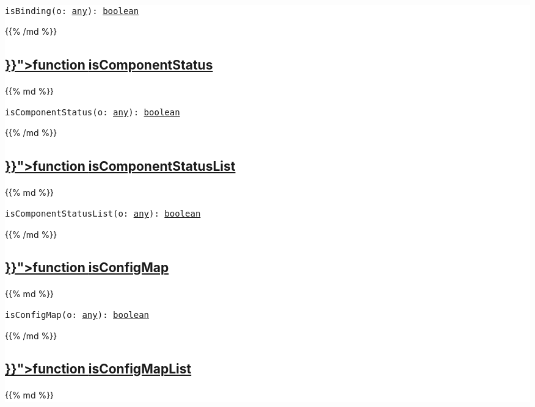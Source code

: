 <pre class="highlight"><span class='kd'></span>isBinding(o: <span class='kd'><a href='https://www.typescriptlang.org/docs/handbook/basic-types.html#any'>any</a></span>): <span class='kd'><a href='https://developer.mozilla.org/en-US/docs/Web/JavaScript/Reference/Global_Objects/Boolean'>boolean</a></span></pre>

{{% /md %}}
</div>
<h2 class="pdoc-module-header" id="isComponentStatus">
<a class="pdoc-member-name" href="{{< pkg-url pkg="kubernetes" path="types/input.ts#L8924" >}}">function <b>isComponentStatus</b></a>
</h2>
<div class="pdoc-module-contents">
{{% md %}}

<pre class="highlight"><span class='kd'></span>isComponentStatus(o: <span class='kd'><a href='https://www.typescriptlang.org/docs/handbook/basic-types.html#any'>any</a></span>): <span class='kd'><a href='https://developer.mozilla.org/en-US/docs/Web/JavaScript/Reference/Global_Objects/Boolean'>boolean</a></span></pre>

{{% /md %}}
</div>
<h2 class="pdoc-module-header" id="isComponentStatusList">
<a class="pdoc-member-name" href="{{< pkg-url pkg="kubernetes" path="types/input.ts#L8961" >}}">function <b>isComponentStatusList</b></a>
</h2>
<div class="pdoc-module-contents">
{{% md %}}

<pre class="highlight"><span class='kd'></span>isComponentStatusList(o: <span class='kd'><a href='https://www.typescriptlang.org/docs/handbook/basic-types.html#any'>any</a></span>): <span class='kd'><a href='https://developer.mozilla.org/en-US/docs/Web/JavaScript/Reference/Global_Objects/Boolean'>boolean</a></span></pre>

{{% /md %}}
</div>
<h2 class="pdoc-module-header" id="isConfigMap">
<a class="pdoc-member-name" href="{{< pkg-url pkg="kubernetes" path="types/input.ts#L9009" >}}">function <b>isConfigMap</b></a>
</h2>
<div class="pdoc-module-contents">
{{% md %}}

<pre class="highlight"><span class='kd'></span>isConfigMap(o: <span class='kd'><a href='https://www.typescriptlang.org/docs/handbook/basic-types.html#any'>any</a></span>): <span class='kd'><a href='https://developer.mozilla.org/en-US/docs/Web/JavaScript/Reference/Global_Objects/Boolean'>boolean</a></span></pre>

{{% /md %}}
</div>
<h2 class="pdoc-module-header" id="isConfigMapList">
<a class="pdoc-member-name" href="{{< pkg-url pkg="kubernetes" path="types/input.ts#L9089" >}}">function <b>isConfigMapList</b></a>
</h2>
<div class="pdoc-module-contents">
{{% md %}}
